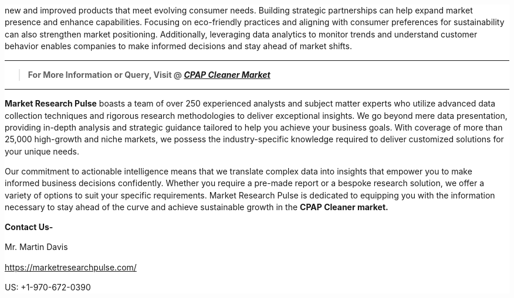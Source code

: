 new and improved products that meet evolving consumer needs. Building strategic partnerships can help expand market presence and enhance capabilities. Focusing on eco-friendly practices and aligning with consumer preferences for sustainability can also strengthen market positioning. Additionally, leveraging data analytics to monitor trends and understand customer behavior enables companies to make informed decisions and stay ahead of market shifts.</p><hr /><blockquote><p><strong>For More Information or Query, Visit @&nbsp;<em><a href="https://marketresearchpulse.com/report/59078/cpap-cleaner-market?utm_source=Linkedin&utm_medium=020">CPAP Cleaner Market</a></em></strong></p></blockquote><hr /><p><strong>Market Research Pulse</strong> boasts a team of over 250 experienced analysts and subject matter experts who utilize advanced data collection techniques and rigorous research methodologies to deliver exceptional insights. We go beyond mere data presentation, providing in-depth analysis and strategic guidance tailored to help you achieve your business goals. With coverage of more than 25,000 high-growth and niche markets, we possess the industry-specific knowledge required to deliver customized solutions for your unique needs.</p><p>Our commitment to actionable intelligence means that we translate complex data into insights that empower you to make informed business decisions confidently. Whether you require a pre-made report or a bespoke research solution, we offer a variety of options to suit your specific requirements. Market Research Pulse is dedicated to equipping you with the information necessary to stay ahead of the curve and achieve sustainable growth in the <strong>CPAP Cleaner market.</strong></p><p><strong>Contact Us-</strong></p><p>Mr. Martin Davis</p><p>https://marketresearchpulse.com/</p><p>US: +1-970-672-0390</p>